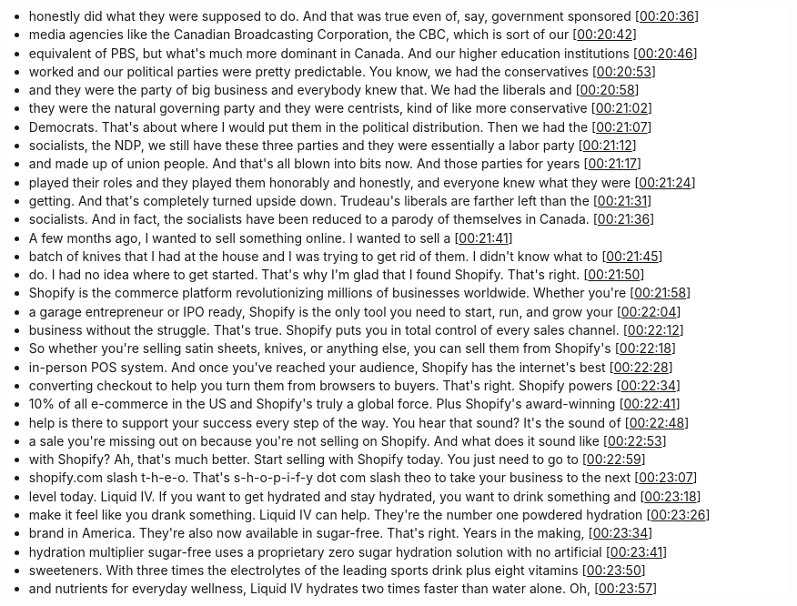*  honestly did what they were supposed to do. And that was true even of, say, government sponsored [[00:20:36](https://www.youtube.com/watch?v=AhZLh_sApPo&t=1236.5600000000002s)]
*  media agencies like the Canadian Broadcasting Corporation, the CBC, which is sort of our [[00:20:42](https://www.youtube.com/watch?v=AhZLh_sApPo&t=1242.96s)]
*  equivalent of PBS, but what's much more dominant in Canada. And our higher education institutions [[00:20:46](https://www.youtube.com/watch?v=AhZLh_sApPo&t=1246.96s)]
*  worked and our political parties were pretty predictable. You know, we had the conservatives [[00:20:53](https://www.youtube.com/watch?v=AhZLh_sApPo&t=1253.28s)]
*  and they were the party of big business and everybody knew that. We had the liberals and [[00:20:58](https://www.youtube.com/watch?v=AhZLh_sApPo&t=1258.16s)]
*  they were the natural governing party and they were centrists, kind of like more conservative [[00:21:02](https://www.youtube.com/watch?v=AhZLh_sApPo&t=1262.4s)]
*  Democrats. That's about where I would put them in the political distribution. Then we had the [[00:21:07](https://www.youtube.com/watch?v=AhZLh_sApPo&t=1267.8400000000001s)]
*  socialists, the NDP, we still have these three parties and they were essentially a labor party [[00:21:12](https://www.youtube.com/watch?v=AhZLh_sApPo&t=1272.16s)]
*  and made up of union people. And that's all blown into bits now. And those parties for years [[00:21:17](https://www.youtube.com/watch?v=AhZLh_sApPo&t=1277.44s)]
*  played their roles and they played them honorably and honestly, and everyone knew what they were [[00:21:24](https://www.youtube.com/watch?v=AhZLh_sApPo&t=1284.4s)]
*  getting. And that's completely turned upside down. Trudeau's liberals are farther left than the [[00:21:31](https://www.youtube.com/watch?v=AhZLh_sApPo&t=1291.6000000000001s)]
*  socialists. And in fact, the socialists have been reduced to a parody of themselves in Canada. [[00:21:36](https://www.youtube.com/watch?v=AhZLh_sApPo&t=1296.64s)]
*  A few months ago, I wanted to sell something online. I wanted to sell a [[00:21:41](https://www.youtube.com/watch?v=AhZLh_sApPo&t=1301.6s)]
*  batch of knives that I had at the house and I was trying to get rid of them. I didn't know what to [[00:21:45](https://www.youtube.com/watch?v=AhZLh_sApPo&t=1305.6s)]
*  do. I had no idea where to get started. That's why I'm glad that I found Shopify. That's right. [[00:21:50](https://www.youtube.com/watch?v=AhZLh_sApPo&t=1310.24s)]
*  Shopify is the commerce platform revolutionizing millions of businesses worldwide. Whether you're [[00:21:58](https://www.youtube.com/watch?v=AhZLh_sApPo&t=1318.0s)]
*  a garage entrepreneur or IPO ready, Shopify is the only tool you need to start, run, and grow your [[00:22:04](https://www.youtube.com/watch?v=AhZLh_sApPo&t=1324.72s)]
*  business without the struggle. That's true. Shopify puts you in total control of every sales channel. [[00:22:12](https://www.youtube.com/watch?v=AhZLh_sApPo&t=1332.32s)]
*  So whether you're selling satin sheets, knives, or anything else, you can sell them from Shopify's [[00:22:18](https://www.youtube.com/watch?v=AhZLh_sApPo&t=1338.8s)]
*  in-person POS system. And once you've reached your audience, Shopify has the internet's best [[00:22:28](https://www.youtube.com/watch?v=AhZLh_sApPo&t=1348.56s)]
*  converting checkout to help you turn them from browsers to buyers. That's right. Shopify powers [[00:22:34](https://www.youtube.com/watch?v=AhZLh_sApPo&t=1354.16s)]
*  10% of all e-commerce in the US and Shopify's truly a global force. Plus Shopify's award-winning [[00:22:41](https://www.youtube.com/watch?v=AhZLh_sApPo&t=1361.8400000000001s)]
*  help is there to support your success every step of the way. You hear that sound? It's the sound of [[00:22:48](https://www.youtube.com/watch?v=AhZLh_sApPo&t=1368.16s)]
*  a sale you're missing out on because you're not selling on Shopify. And what does it sound like [[00:22:53](https://www.youtube.com/watch?v=AhZLh_sApPo&t=1373.92s)]
*  with Shopify? Ah, that's much better. Start selling with Shopify today. You just need to go to [[00:22:59](https://www.youtube.com/watch?v=AhZLh_sApPo&t=1379.84s)]
*  shopify.com slash t-h-e-o. That's s-h-o-p-i-f-y dot com slash theo to take your business to the next [[00:23:07](https://www.youtube.com/watch?v=AhZLh_sApPo&t=1387.84s)]
*  level today. Liquid IV. If you want to get hydrated and stay hydrated, you want to drink something and [[00:23:18](https://www.youtube.com/watch?v=AhZLh_sApPo&t=1398.3999999999999s)]
*  make it feel like you drank something. Liquid IV can help. They're the number one powdered hydration [[00:23:26](https://www.youtube.com/watch?v=AhZLh_sApPo&t=1406.32s)]
*  brand in America. They're also now available in sugar-free. That's right. Years in the making, [[00:23:34](https://www.youtube.com/watch?v=AhZLh_sApPo&t=1414.8s)]
*  hydration multiplier sugar-free uses a proprietary zero sugar hydration solution with no artificial [[00:23:41](https://www.youtube.com/watch?v=AhZLh_sApPo&t=1421.76s)]
*  sweeteners. With three times the electrolytes of the leading sports drink plus eight vitamins [[00:23:50](https://www.youtube.com/watch?v=AhZLh_sApPo&t=1430.32s)]
*  and nutrients for everyday wellness, Liquid IV hydrates two times faster than water alone. Oh, [[00:23:57](https://www.youtube.com/watch?v=AhZLh_sApPo&t=1437.6s)]